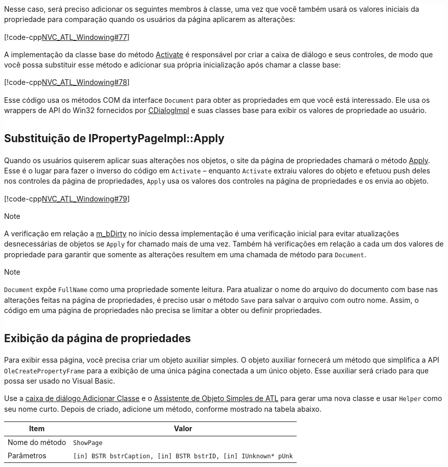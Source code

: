 Nesse caso, será preciso adicionar os seguintes membros à classe, uma vez que você também usará os valores iniciais da propriedade para comparação quando os usuários da página aplicarem as alterações:

[!code-cpp[NVC_ATL_Windowing#77](../atl/codesnippet/cpp/example-implementing-a-property-page_5.h)]

A implementação da classe base do método [Activate](../atl/reference/ipropertypageimpl-class.md#activate) é responsável por criar a caixa de diálogo e seus controles, de modo que você possa substituir esse método e adicionar sua própria inicialização após chamar a classe base:

[!code-cpp[NVC_ATL_Windowing#78](../atl/codesnippet/cpp/example-implementing-a-property-page_6.h)]

Esse código usa os métodos COM da interface `Document` para obter as propriedades em que você está interessado. Ele usa os wrappers de API do Win32 fornecidos por [CDialogImpl](../atl/reference/cdialogimpl-class.md) e suas classes base para exibir os valores de propriedade ao usuário.

## <a name="overriding-ipropertypageimplapply"></a><a name="vcconoverride_ipropertypageimpl_apply"></a> Substituição de IPropertyPageImpl::Apply

Quando os usuários quiserem aplicar suas alterações nos objetos, o site da página de propriedades chamará o método [Apply](../atl/reference/ipropertypageimpl-class.md#apply). Esse é o lugar para fazer o inverso do código em `Activate` – enquanto `Activate` extraiu valores do objeto e efetuou push deles nos controles da página de propriedades, `Apply` usa os valores dos controles na página de propriedades e os envia ao objeto.

[!code-cpp[NVC_ATL_Windowing#79](../atl/codesnippet/cpp/example-implementing-a-property-page_7.h)]

> [!NOTE]
> A verificação em relação a [m_bDirty](../atl/reference/ipropertypageimpl-class.md#m_bdirty) no início dessa implementação é uma verificação inicial para evitar atualizações desnecessárias de objetos se `Apply` for chamado mais de uma vez. Também há verificações em relação a cada um dos valores de propriedade para garantir que somente as alterações resultem em uma chamada de método para `Document`.

> [!NOTE]
> `Document` expõe `FullName` como uma propriedade somente leitura. Para atualizar o nome do arquivo do documento com base nas alterações feitas na página de propriedades, é preciso usar o método `Save` para salvar o arquivo com outro nome. Assim, o código em uma página de propriedades não precisa se limitar a obter ou definir propriedades.

## <a name="displaying-the-property-page"></a><a name="vccontesting_the_property_page"></a> Exibição da página de propriedades

Para exibir essa página, você precisa criar um objeto auxiliar simples. O objeto auxiliar fornecerá um método que simplifica a API `OleCreatePropertyFrame` para a exibição de uma única página conectada a um único objeto. Esse auxiliar será criado para que possa ser usado no Visual Basic.

Use a [caixa de diálogo Adicionar Classe](../ide/adding-a-class-visual-cpp.md#add-class-dialog-box) e o [Assistente de Objeto Simples de ATL](../atl/reference/atl-simple-object-wizard.md) para gerar uma nova classe e usar `Helper` como seu nome curto. Depois de criado, adicione um método, conforme mostrado na tabela abaixo.

|Item|Valor|
|----------|-----------|
|Nome do método|`ShowPage`|
|Parâmetros|`[in] BSTR bstrCaption, [in] BSTR bstrID, [in] IUnknown* pUnk`|
